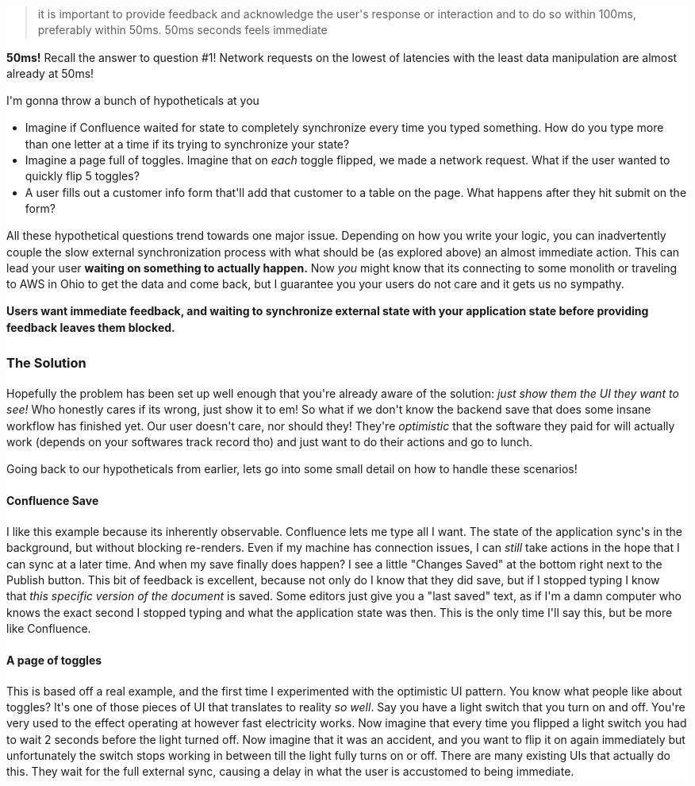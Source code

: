 > it is important to provide feedback and acknowledge the user's response or interaction and to do so within 100ms, preferably within 50ms. 50ms seconds feels immediate

**50ms!** Recall the answer to question #1! Network requests on the lowest of latencies with the least data manipulation are almost already at 50ms!

I'm gonna throw a bunch of hypotheticals at you

- Imagine if Confluence waited for state to completely synchronize every time you typed something. How do you type more than one letter at a time if its trying to synchronize your state?
- Imagine a page full of toggles. Imagine that on _each_ toggle flipped, we made a network request. What if the user wanted to quickly flip 5 toggles?
- A user fills out a customer info form that'll add that customer to a table on the page. What happens after they hit submit on the form?

All these hypothetical questions trend towards one major issue. Depending on how you write your logic, you can inadvertently couple the slow external synchronization process with what should be (as explored above) an almost immediate action. This can lead your user **waiting on something to actually happen.** Now *you* might know that its connecting to some monolith or traveling to AWS in Ohio to get the data and come back, but I guarantee you your users do not care and it gets us no sympathy.

**Users want immediate feedback, and waiting to synchronize external state with your application state before providing feedback leaves them blocked.**

### The Solution

Hopefully the problem has been set up well enough that you're already aware of the solution: _just show them the UI they want to see!_ Who honestly cares if its wrong, just show it to em! So what if we don't know the backend save that does some insane workflow has finished yet. Our user doesn't care, nor should they! They're _optimistic_ that the software they paid for will actually work (depends on your softwares track record tho) and just want to do their actions and go to lunch.

Going back to our hypotheticals from earlier, lets go into some small detail on how to handle these scenarios!

#### Confluence Save

I like this example because its inherently observable. Confluence lets me type all I want. The state of the application sync's in the background, but without blocking re-renders. Even if my machine has connection issues, I can *still* take actions in the hope that I can sync at a later time. And when my save finally does happen? I see a little "Changes Saved" at the bottom right next to the Publish button. This bit of feedback is excellent, because not only do I know that they did save, but if I stopped typing I know that *this specific version of the document* is saved. Some editors just give you a "last saved" text, as if I'm a damn computer who knows the exact second I stopped typing and what the application state was then. This is the only time I'll say this, but be more like Confluence.

#### A page of toggles

This is based off a real example, and the first time I experimented with the optimistic UI pattern. You know what people like about toggles? It's one of those pieces of UI that translates to reality *so well*. Say you have a light switch that you turn on and off. You're very used to the effect operating at however fast electricity works. Now imagine that every time you flipped a light switch you had to wait 2 seconds before the light turned off. Now imagine that it was an accident, and you want to flip it on again immediately but unfortunately the switch stops working in between till the light fully turns on or off. There are many existing UIs that actually do this. They wait for the full external sync, causing a delay in what the user is accustomed to being immediate.
